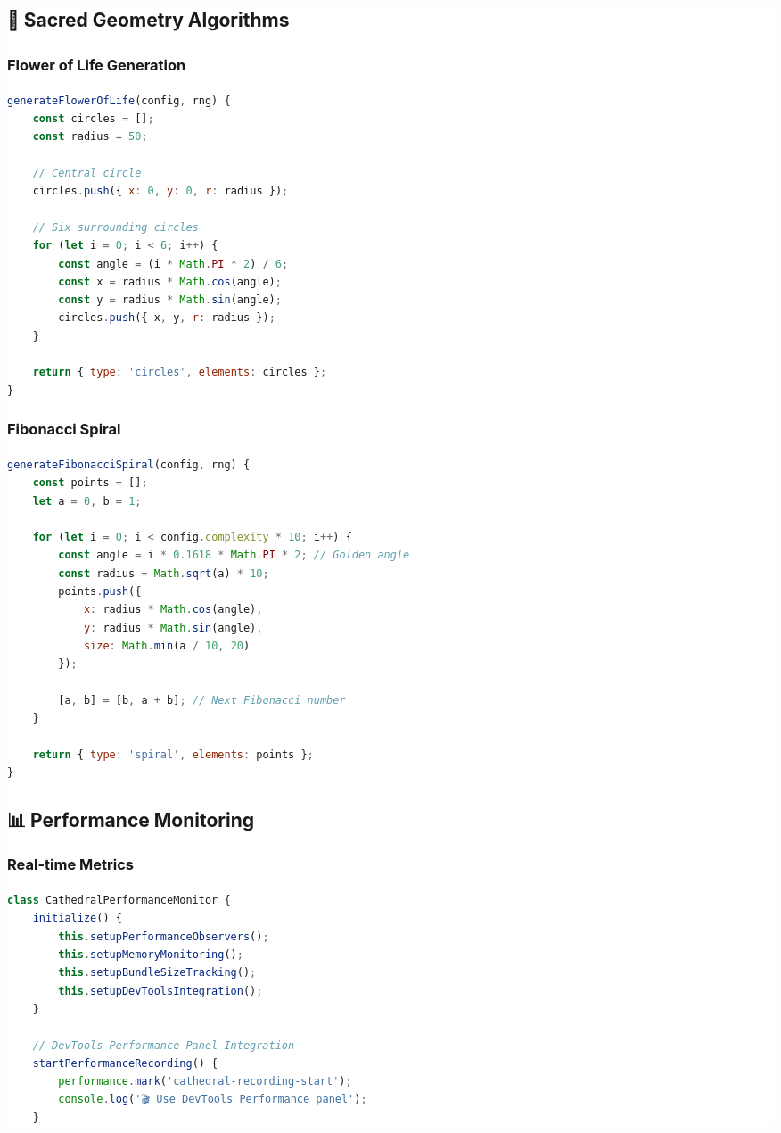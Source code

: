 ## 🎨 Sacred Geometry Algorithms

### **Flower of Life Generation**
```javascript
generateFlowerOfLife(config, rng) {
    const circles = [];
    const radius = 50;
    
    // Central circle
    circles.push({ x: 0, y: 0, r: radius });
    
    // Six surrounding circles
    for (let i = 0; i < 6; i++) {
        const angle = (i * Math.PI * 2) / 6;
        const x = radius * Math.cos(angle);
        const y = radius * Math.sin(angle);
        circles.push({ x, y, r: radius });
    }
    
    return { type: 'circles', elements: circles };
}
```

### **Fibonacci Spiral**
```javascript
generateFibonacciSpiral(config, rng) {
    const points = [];
    let a = 0, b = 1;
    
    for (let i = 0; i < config.complexity * 10; i++) {
        const angle = i * 0.1618 * Math.PI * 2; // Golden angle
        const radius = Math.sqrt(a) * 10;
        points.push({
            x: radius * Math.cos(angle),
            y: radius * Math.sin(angle),
            size: Math.min(a / 10, 20)
        });
        
        [a, b] = [b, a + b]; // Next Fibonacci number
    }
    
    return { type: 'spiral', elements: points };
}
```

## 📊 Performance Monitoring

### **Real-time Metrics**
```javascript
class CathedralPerformanceMonitor {
    initialize() {
        this.setupPerformanceObservers();
        this.setupMemoryMonitoring();  
        this.setupBundleSizeTracking();
        this.setupDevToolsIntegration();
    }
    
    // DevTools Performance Panel Integration
    startPerformanceRecording() {
        performance.mark('cathedral-recording-start');
        console.log('🎬 Use DevTools Performance panel');
    }
```